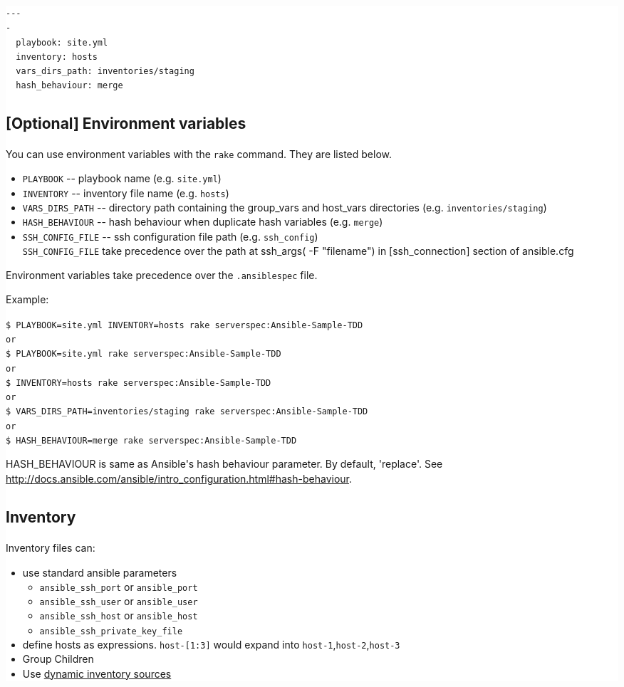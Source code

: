 ```.ansiblespec
---
-
  playbook: site.yml
  inventory: hosts
  vars_dirs_path: inventories/staging
  hash_behaviour: merge
```

## [Optional] Environment variables

You can use environment variables with the `rake` command. They are listed below.

- `PLAYBOOK`        -- playbook name                                (e.g. `site.yml`)
- `INVENTORY`       -- inventory file name                          (e.g. `hosts`)
- `VARS_DIRS_PATH`  -- directory path containing the group_vars and host_vars directories (e.g. `inventories/staging`)
- `HASH_BEHAVIOUR`  -- hash behaviour when duplicate hash variables (e.g. `merge`)
- `SSH_CONFIG_FILE` -- ssh configuration file path (e.g. `ssh_config`)  
`SSH_CONFIG_FILE` take precedence over the path at ssh_args( -F "filename") in [ssh_connection] section of ansible.cfg


Environment variables take precedence over the `.ansiblespec` file.

Example:

```
$ PLAYBOOK=site.yml INVENTORY=hosts rake serverspec:Ansible-Sample-TDD
or
$ PLAYBOOK=site.yml rake serverspec:Ansible-Sample-TDD
or
$ INVENTORY=hosts rake serverspec:Ansible-Sample-TDD
or
$ VARS_DIRS_PATH=inventories/staging rake serverspec:Ansible-Sample-TDD
or
$ HASH_BEHAVIOUR=merge rake serverspec:Ansible-Sample-TDD
```

HASH_BEHAVIOUR is same as Ansible's hash behaviour parameter. By default, 'replace'.
See http://docs.ansible.com/ansible/intro_configuration.html#hash-behaviour.

## Inventory

Inventory files can:

- use standard ansible parameters
  - `ansible_ssh_port` or `ansible_port`
  - `ansible_ssh_user` or `ansible_user`
  - `ansible_ssh_host` or `ansible_host`
  - `ansible_ssh_private_key_file`
- define hosts as expressions. `host-[1:3]` would expand into `host-1`,`host-2`,`host-3`
- Group Children
- Use [dynamic inventory sources](http://docs.ansible.com/intro_dynamic_inventory.html)
